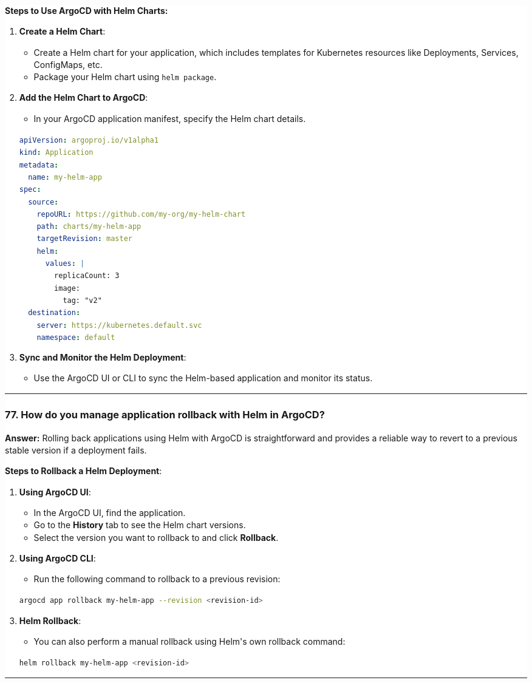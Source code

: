 **Steps to Use ArgoCD with Helm Charts:**

1. **Create a Helm Chart**:
   - Create a Helm chart for your application, which includes templates for Kubernetes resources like Deployments, Services, ConfigMaps, etc.
   - Package your Helm chart using `helm package`.

2. **Add the Helm Chart to ArgoCD**:
   - In your ArgoCD application manifest, specify the Helm chart details.
   ```yaml
   apiVersion: argoproj.io/v1alpha1
   kind: Application
   metadata:
     name: my-helm-app
   spec:
     source:
       repoURL: https://github.com/my-org/my-helm-chart
       path: charts/my-helm-app
       targetRevision: master
       helm:
         values: |
           replicaCount: 3
           image:
             tag: "v2"
     destination:
       server: https://kubernetes.default.svc
       namespace: default
   ```

3. **Sync and Monitor the Helm Deployment**:
   - Use the ArgoCD UI or CLI to sync the Helm-based application and monitor its status.

---

### **77. How do you manage application rollback with Helm in ArgoCD?**

**Answer:**
Rolling back applications using Helm with ArgoCD is straightforward and provides a reliable way to revert to a previous stable version if a deployment fails.

**Steps to Rollback a Helm Deployment**:

1. **Using ArgoCD UI**:
   - In the ArgoCD UI, find the application.
   - Go to the **History** tab to see the Helm chart versions.
   - Select the version you want to rollback to and click **Rollback**.

2. **Using ArgoCD CLI**:
   - Run the following command to rollback to a previous revision:
   ```bash
   argocd app rollback my-helm-app --revision <revision-id>
   ```

3. **Helm Rollback**:
   - You can also perform a manual rollback using Helm's own rollback command:
   ```bash
   helm rollback my-helm-app <revision-id>
   ```

---